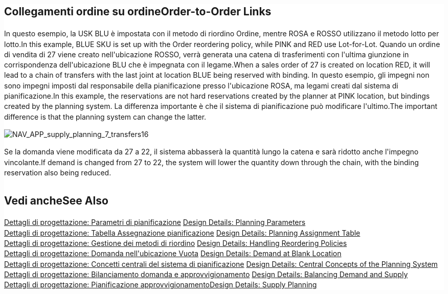 ## <a name="order-to-order-links"></a><span data-ttu-id="e65bd-195">Collegamenti ordine su ordine</span><span class="sxs-lookup"><span data-stu-id="e65bd-195">Order-to-Order Links</span></span>  
<span data-ttu-id="e65bd-196">In questo esempio, la USK BLU è impostata con il metodo di riordino Ordine, mentre ROSA e ROSSO utilizzano il metodo lotto per lotto.</span><span class="sxs-lookup"><span data-stu-id="e65bd-196">In this example, BLUE SKU is set up with the Order reordering policy, while PINK and RED use Lot-for-Lot.</span></span> <span data-ttu-id="e65bd-197">Quando un ordine di vendita di 27 viene creato nell'ubicazione ROSSO, verrà generata una catena di trasferimenti con l'ultima giunzione in corrispondenza dell'ubicazione BLU che è impegnata con il legame.</span><span class="sxs-lookup"><span data-stu-id="e65bd-197">When a sales order of 27 is created on location RED, it will lead to a chain of transfers with the last joint at location BLUE being reserved with binding.</span></span> <span data-ttu-id="e65bd-198">In questo esempio, gli impegni non sono impegni imposti dal responsabile della pianificazione presso l'ubicazione ROSA, ma legami creati dal sistema di pianificazione.</span><span class="sxs-lookup"><span data-stu-id="e65bd-198">In this example, the reservations are not hard reservations created by the planner at PINK location, but bindings created by the planning system.</span></span> <span data-ttu-id="e65bd-199">La differenza importante è che il sistema di pianificazione può modificare l'ultimo.</span><span class="sxs-lookup"><span data-stu-id="e65bd-199">The important difference is that the planning system can change the latter.</span></span>  
  
![](media/nav_app_supply_planning_7_transfers16.png "NAV_APP_supply_planning_7_transfers16")  
  
<span data-ttu-id="e65bd-200">Se la domanda viene modificata da 27 a 22, il sistema abbasserà la quantità lungo la catena e sarà ridotto anche l'impegno vincolante.</span><span class="sxs-lookup"><span data-stu-id="e65bd-200">If demand is changed from 27 to 22, the system will lower the quantity down through the chain, with the binding reservation also being reduced.</span></span>  
  
## <a name="see-also"></a><span data-ttu-id="e65bd-201">Vedi anche</span><span class="sxs-lookup"><span data-stu-id="e65bd-201">See Also</span></span>  
<span data-ttu-id="e65bd-202">[Dettagli di progettazione: Parametri di pianificazione](design-details-planning-parameters.md) </span><span class="sxs-lookup"><span data-stu-id="e65bd-202">[Design Details: Planning Parameters](design-details-planning-parameters.md) </span></span>  
<span data-ttu-id="e65bd-203">[Dettagli di progettazione: Tabella Assegnazione pianificazione](design-details-planning-assignment-table.md) </span><span class="sxs-lookup"><span data-stu-id="e65bd-203">[Design Details: Planning Assignment Table](design-details-planning-assignment-table.md) </span></span>  
<span data-ttu-id="e65bd-204">[Dettagli di progettazione: Gestione dei metodi di riordino](design-details-handling-reordering-policies.md) </span><span class="sxs-lookup"><span data-stu-id="e65bd-204">[Design Details: Handling Reordering Policies](design-details-handling-reordering-policies.md) </span></span>  
<span data-ttu-id="e65bd-205">[Dettagli di progettazione: Domanda nell'ubicazione Vuota](design-details-demand-at-blank-location.md) </span><span class="sxs-lookup"><span data-stu-id="e65bd-205">[Design Details: Demand at Blank Location](design-details-demand-at-blank-location.md) </span></span>  
<span data-ttu-id="e65bd-206">[Dettagli di progettazione: Concetti centrali del sistema di pianificazione](design-details-central-concepts-of-the-planning-system.md) </span><span class="sxs-lookup"><span data-stu-id="e65bd-206">[Design Details: Central Concepts of the Planning System](design-details-central-concepts-of-the-planning-system.md) </span></span>  
<span data-ttu-id="e65bd-207">[Dettagli di progettazione: Bilanciamento domanda e approvvigionamento](design-details-balancing-demand-and-supply.md) </span><span class="sxs-lookup"><span data-stu-id="e65bd-207">[Design Details: Balancing Demand and Supply](design-details-balancing-demand-and-supply.md) </span></span>  
[<span data-ttu-id="e65bd-208">Dettagli di progettazione: Pianificazione approvvigionamento</span><span class="sxs-lookup"><span data-stu-id="e65bd-208">Design Details: Supply Planning</span></span>](design-details-supply-planning.md)
